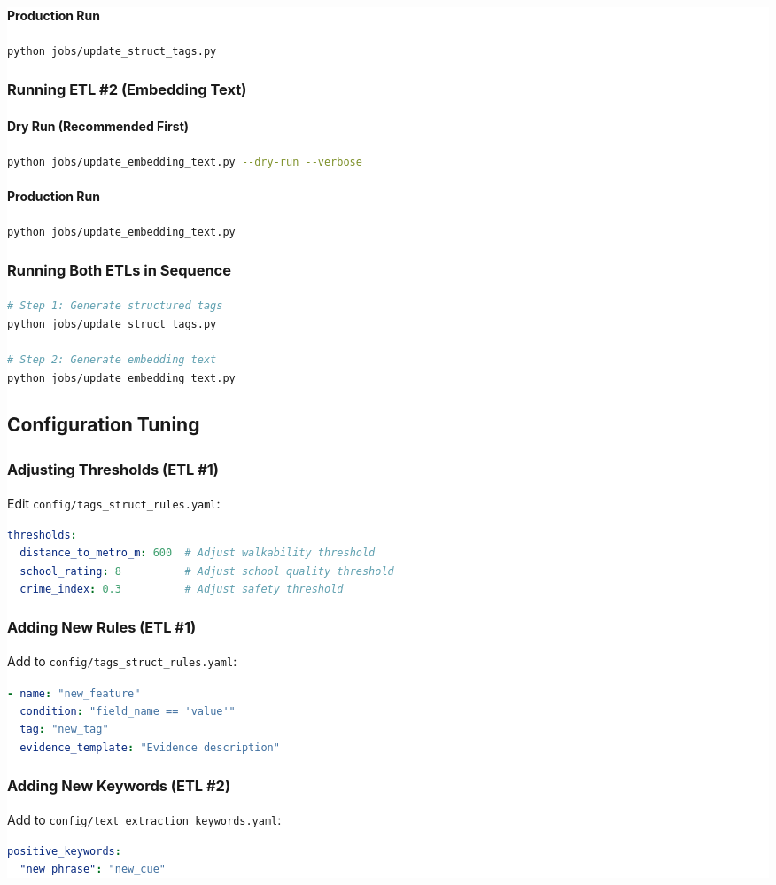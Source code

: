 #### Production Run
```bash
python jobs/update_struct_tags.py
```

### Running ETL #2 (Embedding Text)

#### Dry Run (Recommended First)
```bash
python jobs/update_embedding_text.py --dry-run --verbose
```

#### Production Run
```bash
python jobs/update_embedding_text.py
```

### Running Both ETLs in Sequence
```bash
# Step 1: Generate structured tags
python jobs/update_struct_tags.py

# Step 2: Generate embedding text
python jobs/update_embedding_text.py
```

## Configuration Tuning

### Adjusting Thresholds (ETL #1)
Edit `config/tags_struct_rules.yaml`:

```yaml
thresholds:
  distance_to_metro_m: 600  # Adjust walkability threshold
  school_rating: 8          # Adjust school quality threshold
  crime_index: 0.3          # Adjust safety threshold
```

### Adding New Rules (ETL #1)
Add to `config/tags_struct_rules.yaml`:

```yaml
- name: "new_feature"
  condition: "field_name == 'value'"
  tag: "new_tag"
  evidence_template: "Evidence description"
```

### Adding New Keywords (ETL #2)
Add to `config/text_extraction_keywords.yaml`:

```yaml
positive_keywords:
  "new phrase": "new_cue"
```
